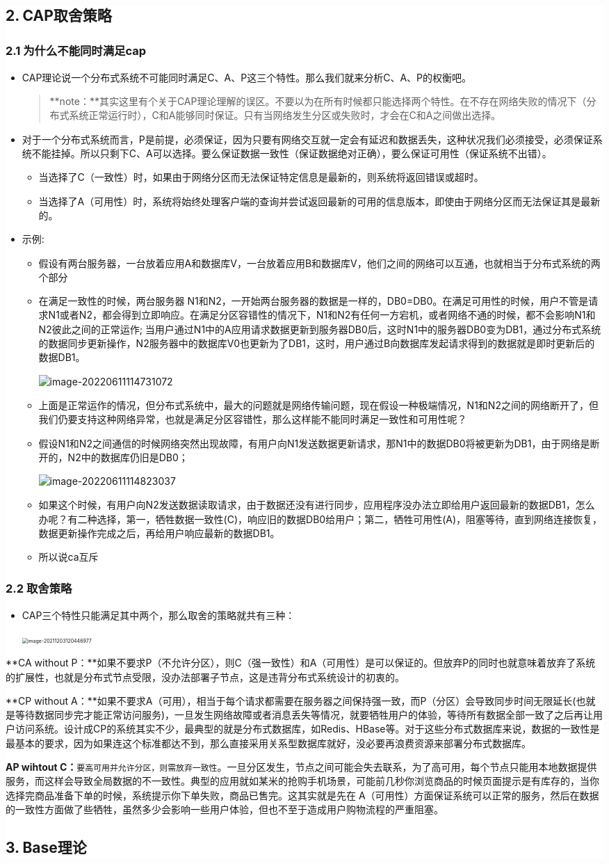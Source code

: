 ## 2. CAP取舍策略

### 2.1 为什么不能同时满足cap

- CAP理论说一个分布式系统不可能同时满足C、A、P这三个特性。那么我们就来分析C、A、P的权衡吧。

  > **note：**其实这里有个关于CAP理论理解的误区。不要以为在所有时候都只能选择两个特性。在不存在网络失败的情况下（分布式系统正常运行时），C和A能够同时保证。只有当网络发生分区或失败时，才会在C和A之间做出选择。

- 对于一个分布式系统而言，P是前提，必须保证，因为只要有网络交互就一定会有延迟和数据丢失，这种状况我们必须接受，必须保证系统不能挂掉。所以只剩下C、A可以选择。要么保证数据一致性（保证数据绝对正确），要么保证可用性（保证系统不出错）。

  - 当选择了C（一致性）时，如果由于网络分区而无法保证特定信息是最新的，则系统将返回错误或超时。

  - 当选择了A（可用性）时，系统将始终处理客户端的查询并尝试返回最新的可用的信息版本，即使由于网络分区而无法保证其是最新的。

- 示例:

  - 假设有两台服务器，一台放着应用A和数据库V，一台放着应用B和数据库V，他们之间的网络可以互通，也就相当于分布式系统的两个部分

  - 在满足一致性的时候，两台服务器 N1和N2，一开始两台服务器的数据是一样的，DB0=DB0。在满足可用性的时候，用户不管是请求N1或者N2，都会得到立即响应。在满足分区容错性的情况下，N1和N2有任何一方宕机，或者网络不通的时候，都不会影响N1和N2彼此之间的正常运作;  当用户通过N1中的A应用请求数据更新到服务器DB0后，这时N1中的服务器DB0变为DB1，通过分布式系统的数据同步更新操作，N2服务器中的数据库V0也更新为了DB1，这时，用户通过B向数据库发起请求得到的数据就是即时更新后的数据DB1。

    ![image-20220611114731072](https://raw.githubusercontent.com/hellolib/pictures/main/Typora/pic-00-gitee/image-20220611114731072.png)

  - 上面是正常运作的情况，但分布式系统中，最大的问题就是网络传输问题，现在假设一种极端情况，N1和N2之间的网络断开了，但我们仍要支持这种网络异常，也就是满足分区容错性，那么这样能不能同时满足一致性和可用性呢？

  - 假设N1和N2之间通信的时候网络突然出现故障，有用户向N1发送数据更新请求，那N1中的数据DB0将被更新为DB1，由于网络是断开的，N2中的数据库仍旧是DB0；

    ![image-20220611114823037](https://raw.githubusercontent.com/hellolib/pictures/main/Typora/pic-00-gitee/image-20220611114823037.png)

  - 如果这个时候，有用户向N2发送数据读取请求，由于数据还没有进行同步，应用程序没办法立即给用户返回最新的数据DB1，怎么办呢？有二种选择，第一，牺牲数据一致性(C)，响应旧的数据DB0给用户；第二，牺牲可用性(A)，阻塞等待，直到网络连接恢复，数据更新操作完成之后，再给用户响应最新的数据DB1。

  - 所以说ca互斥

### 2.2 取舍策略

- CAP三个特性只能满足其中两个，那么取舍的策略就共有三种：

  <img src="https://raw.githubusercontent.com/hellolib/pictures/main/Typora/pic-00-gitee/image-20211203120446977.png" alt="image-20211203120446977" style="zoom:50%;" />

**CA without P：**如果不要求P（不允许分区），则C（强一致性）和A（可用性）是可以保证的。但放弃P的同时也就意味着放弃了系统的扩展性，也就是分布式节点受限，没办法部署子节点，这是违背分布式系统设计的初衷的。

**CP without A：**如果不要求A（可用），相当于每个请求都需要在服务器之间保持强一致，而P（分区）会导致同步时间无限延长(也就是等待数据同步完才能正常访问服务)，一旦发生网络故障或者消息丢失等情况，就要牺牲用户的体验，等待所有数据全部一致了之后再让用户访问系统。设计成CP的系统其实不少，最典型的就是分布式数据库，如Redis、HBase等。对于这些分布式数据库来说，数据的一致性是最基本的要求，因为如果连这个标准都达不到，那么直接采用关系型数据库就好，没必要再浪费资源来部署分布式数据库。

**AP wihtout C：**`要高可用并允许分区，则需放弃一致性`。一旦分区发生，节点之间可能会失去联系，为了高可用，每个节点只能用本地数据提供服务，而这样会导致全局数据的不一致性。典型的应用就如某米的抢购手机场景，可能前几秒你浏览商品的时候页面提示是有库存的，当你选择完商品准备下单的时候，系统提示你下单失败，商品已售完。这其实就是先在 A（可用性）方面保证系统可以正常的服务，然后在数据的一致性方面做了些牺牲，虽然多少会影响一些用户体验，但也不至于造成用户购物流程的严重阻塞。

## 3. Base理论
